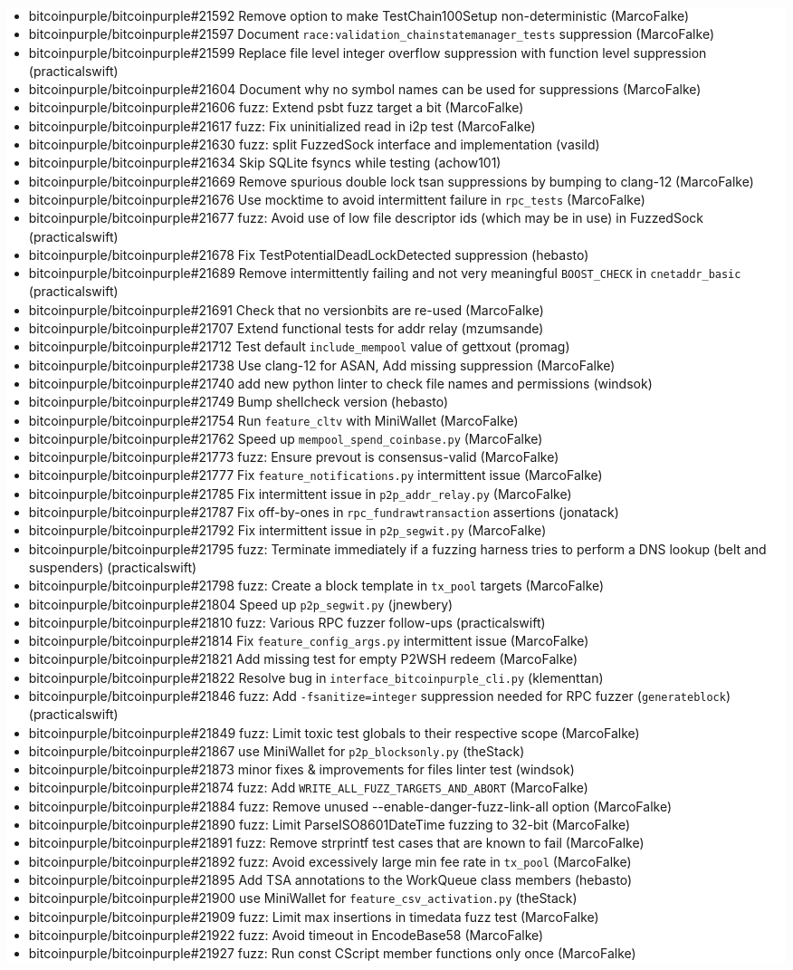 - bitcoinpurple/bitcoinpurple#21592 Remove option to make TestChain100Setup non-deterministic (MarcoFalke)
- bitcoinpurple/bitcoinpurple#21597 Document `race:validation_chainstatemanager_tests` suppression (MarcoFalke)
- bitcoinpurple/bitcoinpurple#21599 Replace file level integer overflow suppression with function level suppression (practicalswift)
- bitcoinpurple/bitcoinpurple#21604 Document why no symbol names can be used for suppressions (MarcoFalke)
- bitcoinpurple/bitcoinpurple#21606 fuzz: Extend psbt fuzz target a bit (MarcoFalke)
- bitcoinpurple/bitcoinpurple#21617 fuzz: Fix uninitialized read in i2p test (MarcoFalke)
- bitcoinpurple/bitcoinpurple#21630 fuzz: split FuzzedSock interface and implementation (vasild)
- bitcoinpurple/bitcoinpurple#21634 Skip SQLite fsyncs while testing (achow101)
- bitcoinpurple/bitcoinpurple#21669 Remove spurious double lock tsan suppressions by bumping to clang-12 (MarcoFalke)
- bitcoinpurple/bitcoinpurple#21676 Use mocktime to avoid intermittent failure in `rpc_tests` (MarcoFalke)
- bitcoinpurple/bitcoinpurple#21677 fuzz: Avoid use of low file descriptor ids (which may be in use) in FuzzedSock (practicalswift)
- bitcoinpurple/bitcoinpurple#21678 Fix TestPotentialDeadLockDetected suppression (hebasto)
- bitcoinpurple/bitcoinpurple#21689 Remove intermittently failing and not very meaningful `BOOST_CHECK` in `cnetaddr_basic` (practicalswift)
- bitcoinpurple/bitcoinpurple#21691 Check that no versionbits are re-used (MarcoFalke)
- bitcoinpurple/bitcoinpurple#21707 Extend functional tests for addr relay (mzumsande)
- bitcoinpurple/bitcoinpurple#21712 Test default `include_mempool` value of gettxout (promag)
- bitcoinpurple/bitcoinpurple#21738 Use clang-12 for ASAN, Add missing suppression (MarcoFalke)
- bitcoinpurple/bitcoinpurple#21740 add new python linter to check file names and permissions (windsok)
- bitcoinpurple/bitcoinpurple#21749 Bump shellcheck version (hebasto)
- bitcoinpurple/bitcoinpurple#21754 Run `feature_cltv` with MiniWallet (MarcoFalke)
- bitcoinpurple/bitcoinpurple#21762 Speed up `mempool_spend_coinbase.py` (MarcoFalke)
- bitcoinpurple/bitcoinpurple#21773 fuzz: Ensure prevout is consensus-valid (MarcoFalke)
- bitcoinpurple/bitcoinpurple#21777 Fix `feature_notifications.py` intermittent issue (MarcoFalke)
- bitcoinpurple/bitcoinpurple#21785 Fix intermittent issue in `p2p_addr_relay.py` (MarcoFalke)
- bitcoinpurple/bitcoinpurple#21787 Fix off-by-ones in `rpc_fundrawtransaction` assertions (jonatack)
- bitcoinpurple/bitcoinpurple#21792 Fix intermittent issue in `p2p_segwit.py` (MarcoFalke)
- bitcoinpurple/bitcoinpurple#21795 fuzz: Terminate immediately if a fuzzing harness tries to perform a DNS lookup (belt and suspenders) (practicalswift)
- bitcoinpurple/bitcoinpurple#21798 fuzz: Create a block template in `tx_pool` targets (MarcoFalke)
- bitcoinpurple/bitcoinpurple#21804 Speed up `p2p_segwit.py` (jnewbery)
- bitcoinpurple/bitcoinpurple#21810 fuzz: Various RPC fuzzer follow-ups (practicalswift)
- bitcoinpurple/bitcoinpurple#21814 Fix `feature_config_args.py` intermittent issue (MarcoFalke)
- bitcoinpurple/bitcoinpurple#21821 Add missing test for empty P2WSH redeem (MarcoFalke)
- bitcoinpurple/bitcoinpurple#21822 Resolve bug in `interface_bitcoinpurple_cli.py` (klementtan)
- bitcoinpurple/bitcoinpurple#21846 fuzz: Add `-fsanitize=integer` suppression needed for RPC fuzzer (`generateblock`) (practicalswift)
- bitcoinpurple/bitcoinpurple#21849 fuzz: Limit toxic test globals to their respective scope (MarcoFalke)
- bitcoinpurple/bitcoinpurple#21867 use MiniWallet for `p2p_blocksonly.py` (theStack)
- bitcoinpurple/bitcoinpurple#21873 minor fixes & improvements for files linter test (windsok)
- bitcoinpurple/bitcoinpurple#21874 fuzz: Add `WRITE_ALL_FUZZ_TARGETS_AND_ABORT` (MarcoFalke)
- bitcoinpurple/bitcoinpurple#21884 fuzz: Remove unused --enable-danger-fuzz-link-all option (MarcoFalke)
- bitcoinpurple/bitcoinpurple#21890 fuzz: Limit ParseISO8601DateTime fuzzing to 32-bit (MarcoFalke)
- bitcoinpurple/bitcoinpurple#21891 fuzz: Remove strprintf test cases that are known to fail (MarcoFalke)
- bitcoinpurple/bitcoinpurple#21892 fuzz: Avoid excessively large min fee rate in `tx_pool` (MarcoFalke)
- bitcoinpurple/bitcoinpurple#21895 Add TSA annotations to the WorkQueue class members (hebasto)
- bitcoinpurple/bitcoinpurple#21900 use MiniWallet for `feature_csv_activation.py` (theStack)
- bitcoinpurple/bitcoinpurple#21909 fuzz: Limit max insertions in timedata fuzz test (MarcoFalke)
- bitcoinpurple/bitcoinpurple#21922 fuzz: Avoid timeout in EncodeBase58 (MarcoFalke)
- bitcoinpurple/bitcoinpurple#21927 fuzz: Run const CScript member functions only once (MarcoFalke)